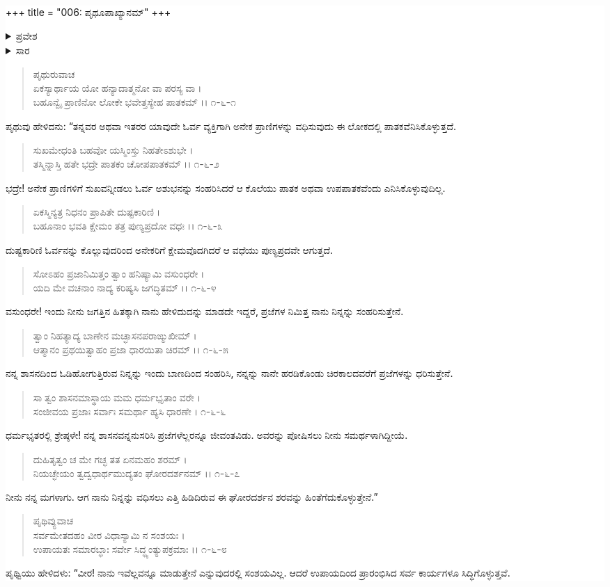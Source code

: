 +++
title = "006: ಪೃಥೂಪಾಖ್ಯಾನಮ್"
+++

<details><summary>ಪ್ರವೇಶ</summary></details>

<details><summary>ಸಾರ</summary></details>


>ಪೃಥುರುವಾಚ  
ಏಕಸ್ಯಾರ್ಥಾಯ ಯೋ ಹನ್ಯಾದಾತ್ಮನೋ ವಾ ಪರಸ್ಯ ವಾ ।  
ಬಹೂನ್ವೈ ಪ್ರಾಣಿನೋ ಲೋಕೇ ಭವೇತ್ತಸ್ಯೇಹ ಪಾತಕಮ್ ।।  ೧-೬-೧
> 
ಪೃಥುವು ಹೇಳಿದನು: “ತನ್ನವರ ಅಥವಾ ಇತರರ ಯಾವುದೇ ಓರ್ವ ವ್ಯಕ್ತಿಗಾಗಿ ಅನೇಕ ಪ್ರಾಣಿಗಳನ್ನು ವಧಿಸುವುದು ಈ ಲೋಕದಲ್ಲಿ ಪಾತಕವೆನಿಸಿಕೊಳ್ಳುತ್ತದೆ.

>ಸುಖಮೇಧಂತಿ ಬಹವೋ ಯಸ್ಮಿಂಸ್ತು ನಿಹತೇಽಶುಭೇ ।  
ತಸ್ಮಿನ್ನಾಸ್ತಿ ಹತೇ ಭದ್ರೇ ಪಾತಕಂ ಚೋಪಪಾತಕಮ್ ।।  ೧-೬-೨
> 
ಭದ್ರೇ! ಅನೇಕ ಪ್ರಾಣಿಗಳಿಗೆ ಸುಖವನ್ನೀಡಲು ಓರ್ವ ಅಶುಭನನ್ನು ಸಂಹರಿಸಿದರೆ ಆ ಕೊಲೆಯು ಪಾತಕ ಅಥವಾ ಉಪಪಾತಕವೆಂದು ಎನಿಸಿಕೊಳ್ಳುವುದಿಲ್ಲ.

>ಏಕಸ್ಮಿನ್ಯತ್ರ ನಿಧನಂ ಪ್ರಾಪಿತೇ ದುಷ್ಟಕಾರಿಣಿ ।  
ಬಹೂನಾಂ ಭವತಿ ಕ್ಷೇಮಂ ತತ್ರ ಪುಣ್ಯಪ್ರದೋ ವಧಃ ।।  ೧-೬-೩
> 
ದುಷ್ಟಕಾರಿಣಿ ಓರ್ವನನ್ನು ಕೊಲ್ಲುವುದರಿಂದ ಅನೇಕರಿಗೆ ಕ್ಷೇಮವೊದಗಿದರೆ ಆ ವಧೆಯು ಪುಣ್ಯಪ್ರದವೇ ಆಗುತ್ತದೆ.

>ಸೋಽಹಂ ಪ್ರಜಾನಿಮಿತ್ತಂ ತ್ವಾಂ ಹನಿಷ್ಯಾಮಿ ವಸುಂಧರೇ ।  
ಯದಿ ಮೇ ವಚನಾಂ ನಾದ್ಯ ಕರಿಷ್ಯಸಿ ಜಗದ್ಧಿತಮ್ ।।  ೧-೬-೪
> 
ವಸುಂಧರೇ! ಇಂದು ನೀನು ಜಗತ್ತಿನ ಹಿತಕ್ಕಾಗಿ ನಾನು ಹೇಳಿದುದನ್ನು ಮಾಡದೇ ಇದ್ದರೆ, ಪ್ರಜೆಗಳ ನಿಮಿತ್ತ ನಾನು ನಿನ್ನನ್ನು ಸಂಹರಿಸುತ್ತೇನೆ.

>ತ್ವಾಂ ನಿಹತ್ಯಾದ್ಯ ಬಾಣೇನ ಮಚ್ಛಾಸನಪರಾಙ್ಮುಖೀಮ್ ।  
ಆತ್ಮಾನಂ ಪ್ರಥಯಿತ್ವಾಹಂ ಪ್ರಜಾ ಧಾರಯಿತಾ ಚಿರಮ್ ।।  ೧-೬-೫
> 
ನನ್ನ ಶಾಸನದಿಂದ ಓಡಿಹೋಗುತ್ತಿರುವ ನಿನ್ನನ್ನು ಇಂದು ಬಾಣದಿಂದ ಸಂಹರಿಸಿ, ನನ್ನನ್ನು ನಾನೇ ಹರಡಿಕೊಂಡು ಚಿರಕಾಲದವರೆಗೆ ಪ್ರಜೆಗಳನ್ನು ಧರಿಸುತ್ತೇನೆ.

>ಸಾ ತ್ವಂ ಶಾಸನಮಾಸ್ಥಾಯ ಮಮ ಧರ್ಮಭೃತಾಂ ವರೇ ।  
ಸಂಜೀವಯ ಪ್ರಜಾಃ ಸರ್ವಾಃ ಸಮರ್ಥಾ ಹ್ಯಸಿ ಧಾರಣೇ ।  ೧-೬-೬
> 
ಧರ್ಮಭೃತರಲ್ಲಿ ಶ್ರೇಷ್ಠಳೇ! ನನ್ನ ಶಾಸನವನ್ನನುಸರಿಸಿ ಪ್ರಜೆಗಳೆಲ್ಲರನ್ನೂ ಜೀವಂತವಿಡು. ಅವರನ್ನು ಪೋಷಿಸಲು ನೀನು ಸಮರ್ಥಳಾಗಿದ್ದೀಯೆ.

>ದುಹಿತೃತ್ವಂ ಚ ಮೇ ಗಚ್ಛ ತತ ಏನಮಹಂ ಶರಮ್ ।  
ನಿಯಚ್ಛೇಯಂ ತ್ವದ್ವಧಾರ್ಥಮುದ್ಯತಂ ಘೋರದರ್ಶನಮ್ ।।  ೧-೬-೭
> 
ನೀನು ನನ್ನ ಮಗಳಾಗು. ಆಗ ನಾನು ನಿನ್ನನ್ನು ವಧಿಸಲು ಎತ್ತಿ ಹಿಡಿದಿರುವ ಈ ಘೋರದರ್ಶನ ಶರವನ್ನು ಹಿಂತೆಗೆದುಕೊಳ್ಳುತ್ತೇನೆ.”

>ಪೃಥಿವ್ಯುವಾಚ  
ಸರ್ವಮೇತದಹಂ ವೀರ ವಿಧಾಸ್ಯಾಮಿ ನ ಸಂಶಯಃ ।  
ಉಪಾಯತಃ ಸಮಾರಬ್ಧಾಃ ಸರ್ವೇ ಸಿದ್ಧ್ಯಂತ್ಯುಪಕ್ರಮಾಃ ।।  ೧-೬-೮
> 
ಪೃಥ್ವಿಯು ಹೇಳಿದಳು: “ವೀರ! ನಾನು ಇವೆಲ್ಲವನ್ನೂ ಮಾಡುತ್ತೇನೆ ಎನ್ನುವುದರಲ್ಲಿ ಸಂಶಯವಿಲ್ಲ. ಆದರೆ ಉಪಾಯದಿಂದ ಪ್ರಾರಂಭಿಸಿದ ಸರ್ವ ಕಾರ್ಯಗಳೂ ಸಿದ್ಧಿಗೊಳ್ಳುತ್ತವೆ.
